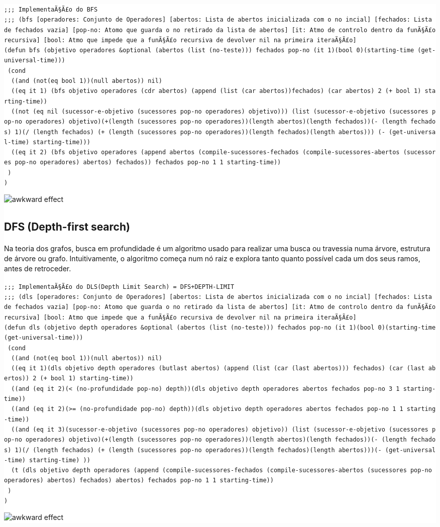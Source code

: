 ```Lisp
;;; ImplementaÃ§Ã£o do BFS
;;; (bfs [operadores: Conjunto de Operadores] [abertos: Lista de abertos inicializada com o no incial] [fechados: Lista de fechados vazia] [pop-no: Atomo que guarda o no retirado da lista de abertos] [it: Atmo de controlo dentro da funÃ§Ã£o recursiva] [bool: Atmo que impede que a funÃ§Ã£o recursiva de devolver nil na primeira iteraÃ§Ã£o]
(defun bfs (objetivo operadores &optional (abertos (list (no-teste))) fechados pop-no (it 1)(bool 0)(starting-time (get-universal-time)))
 (cond
  ((and (not(eq bool 1))(null abertos)) nil)
  ((eq it 1) (bfs objetivo operadores (cdr abertos) (append (list (car abertos))fechados) (car abertos) 2 (+ bool 1) starting-time))
  ((not (eq nil (sucessor-e-objetivo (sucessores pop-no operadores) objetivo))) (list (sucessor-e-objetivo (sucessores pop-no operadores) objetivo)(+(length (sucessores pop-no operadores))(length abertos)(length fechados))(- (length fechados) 1)(/ (length fechados) (+ (length (sucessores pop-no operadores))(length fechados)(length abertos))) (- (get-universal-time) starting-time)))
  ((eq it 2) (bfs objetivo operadores (append abertos (compile-sucessores-fechados (compile-sucessores-abertos (sucessores pop-no operadores) abertos) fechados)) fechados pop-no 1 1 starting-time))  
 )
)
```

![awkward effect](https://upload.wikimedia.org/wikipedia/commons/5/5d/Breadth-First-Search-Algorithm.gif?20100504223639 "BFS")


## DFS (Depth-first search)
Na teoria dos grafos, busca em profundidade é um algoritmo usado para realizar uma busca ou travessia numa árvore, estrutura de árvore ou grafo. Intuitivamente, o algoritmo começa num nó raiz e explora tanto quanto possível cada um dos seus ramos, antes de retroceder.


```Lisp
;;; ImplementaÃ§Ã£o do DLS(Depth Limit Search) = DFS+DEPTH-LIMIT
;;; (dls [operadores: Conjunto de Operadores] [abertos: Lista de abertos inicializada com o no incial] [fechados: Lista de fechados vazia] [pop-no: Atomo que guarda o no retirado da lista de abertos] [it: Atmo de controlo dentro da funÃ§Ã£o recursiva] [bool: Atmo que impede que a funÃ§Ã£o recursiva de devolver nil na primeira iteraÃ§Ã£o]
(defun dls (objetivo depth operadores &optional (abertos (list (no-teste))) fechados pop-no (it 1)(bool 0)(starting-time (get-universal-time)))
 (cond
  ((and (not(eq bool 1))(null abertos)) nil)
  ((eq it 1)(dls objetivo depth operadores (butlast abertos) (append (list (car (last abertos))) fechados) (car (last abertos)) 2 (+ bool 1) starting-time))
  ((and (eq it 2)(< (no-profundidade pop-no) depth))(dls objetivo depth operadores abertos fechados pop-no 3 1 starting-time))
  ((and (eq it 2)(>= (no-profundidade pop-no) depth))(dls objetivo depth operadores abertos fechados pop-no 1 1 starting-time))
  ((and (eq it 3)(sucessor-e-objetivo (sucessores pop-no operadores) objetivo)) (list (sucessor-e-objetivo (sucessores pop-no operadores) objetivo)(+(length (sucessores pop-no operadores))(length abertos)(length fechados))(- (length fechados) 1)(/ (length fechados) (+ (length (sucessores pop-no operadores))(length fechados)(length abertos)))(- (get-universal-time) starting-time) ))
  (t (dls objetivo depth operadores (append (compile-sucessores-fechados (compile-sucessores-abertos (sucessores pop-no operadores) abertos) fechados) abertos) fechados pop-no 1 1 starting-time))
 )
)
```
![awkward effect](https://upload.wikimedia.org/wikipedia/commons/7/7f/Depth-First-Search.gif "DFS")
